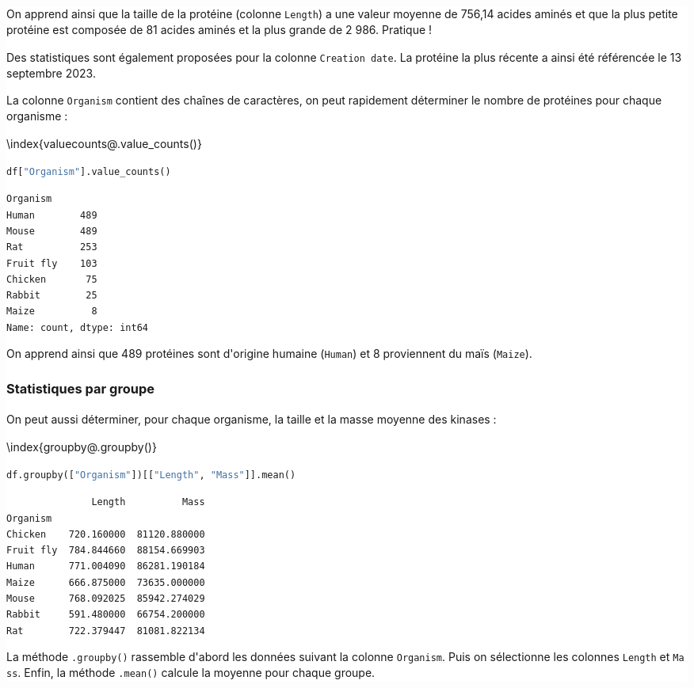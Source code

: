 On apprend ainsi que la taille de la protéine (colonne `Length`)
a une valeur moyenne de 756,14 acides aminés et que
la plus petite protéine est composée de 81 acides aminés et la plus grande de 2 986. Pratique !

Des statistiques sont également proposées pour la colonne `Creation date`. La protéine la plus récente a ainsi été référencée le 13 septembre 2023.

La colonne `Organism` contient des chaînes de caractères, on peut rapidement
déterminer le nombre de protéines pour chaque organisme :

\index{valuecounts@.value\_counts()}

```python
df["Organism"].value_counts()
```

```text
Organism
Human        489
Mouse        489
Rat          253
Fruit fly    103
Chicken       75
Rabbit        25
Maize          8
Name: count, dtype: int64
```

On apprend ainsi que 489 protéines sont d'origine humaine (`Human`) et 8 proviennent
du maïs (`Maize`).


### Statistiques par groupe

On peut aussi déterminer, pour chaque organisme, la taille 
et la masse moyenne des kinases :

\index{groupby@.groupby()}

```python
df.groupby(["Organism"])[["Length", "Mass"]].mean()
```

```text
               Length          Mass
Organism                           
Chicken    720.160000  81120.880000
Fruit fly  784.844660  88154.669903
Human      771.004090  86281.190184
Maize      666.875000  73635.000000
Mouse      768.092025  85942.274029
Rabbit     591.480000  66754.200000
Rat        722.379447  81081.822134
```

La méthode `.groupby()` rassemble d'abord les données suivant la colonne
`Organism`. Puis on sélectionne les colonnes `Length` et `Mass`.
Enfin, la méthode `.mean()` calcule la moyenne pour chaque groupe.
